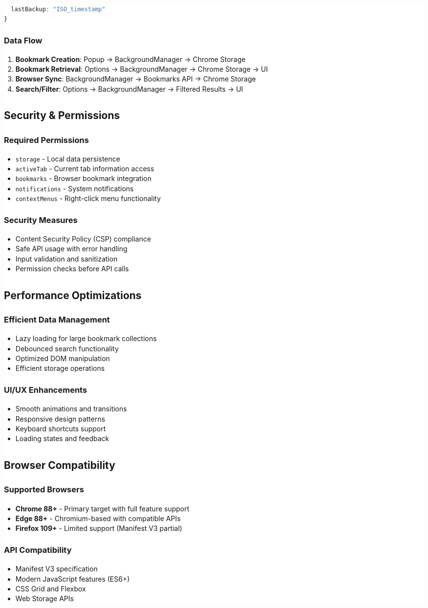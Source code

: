 ```javascript
  lastBackup: "ISO_timestamp"
}
```

### Data Flow

1. **Bookmark Creation**: Popup → BackgroundManager → Chrome Storage
2. **Bookmark Retrieval**: Options → BackgroundManager → Chrome Storage → UI
3. **Browser Sync**: BackgroundManager → Bookmarks API → Chrome Storage
4. **Search/Filter**: Options → BackgroundManager → Filtered Results → UI

## Security & Permissions

### Required Permissions
- `storage` - Local data persistence
- `activeTab` - Current tab information access
- `bookmarks` - Browser bookmark integration
- `notifications` - System notifications
- `contextMenus` - Right-click menu functionality

### Security Measures
- Content Security Policy (CSP) compliance
- Safe API usage with error handling
- Input validation and sanitization
- Permission checks before API calls

## Performance Optimizations

### Efficient Data Management
- Lazy loading for large bookmark collections
- Debounced search functionality
- Optimized DOM manipulation
- Efficient storage operations

### UI/UX Enhancements
- Smooth animations and transitions
- Responsive design patterns
- Keyboard shortcuts support
- Loading states and feedback

## Browser Compatibility

### Supported Browsers
- **Chrome 88+** - Primary target with full feature support
- **Edge 88+** - Chromium-based with compatible APIs
- **Firefox 109+** - Limited support (Manifest V3 partial)

### API Compatibility
- Manifest V3 specification
- Modern JavaScript features (ES6+)
- CSS Grid and Flexbox
- Web Storage APIs
